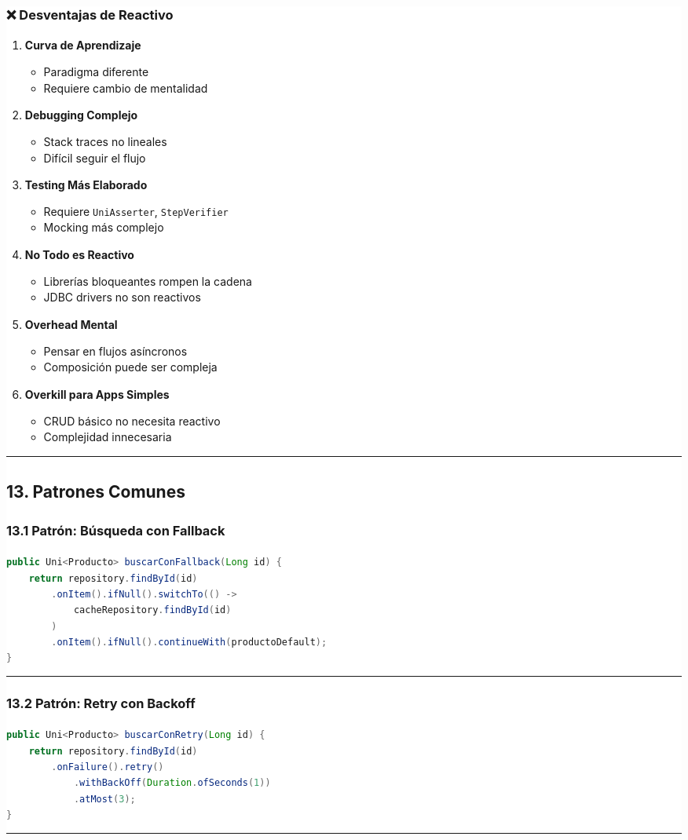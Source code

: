 
### ❌ Desventajas de Reactivo

1. **Curva de Aprendizaje**
   - Paradigma diferente
   - Requiere cambio de mentalidad

2. **Debugging Complejo**
   - Stack traces no lineales
   - Difícil seguir el flujo

3. **Testing Más Elaborado**
   - Requiere `UniAsserter`, `StepVerifier`
   - Mocking más complejo

4. **No Todo es Reactivo**
   - Librerías bloqueantes rompen la cadena
   - JDBC drivers no son reactivos

5. **Overhead Mental**
   - Pensar en flujos asíncronos
   - Composición puede ser compleja

6. **Overkill para Apps Simples**
   - CRUD básico no necesita reactivo
   - Complejidad innecesaria

---

## 13. Patrones Comunes

### 13.1 Patrón: Búsqueda con Fallback

```java
public Uni<Producto> buscarConFallback(Long id) {
    return repository.findById(id)
        .onItem().ifNull().switchTo(() -> 
            cacheRepository.findById(id)
        )
        .onItem().ifNull().continueWith(productoDefault);
}
```

---

### 13.2 Patrón: Retry con Backoff

```java
public Uni<Producto> buscarConRetry(Long id) {
    return repository.findById(id)
        .onFailure().retry()
            .withBackOff(Duration.ofSeconds(1))
            .atMost(3);
}
```

---